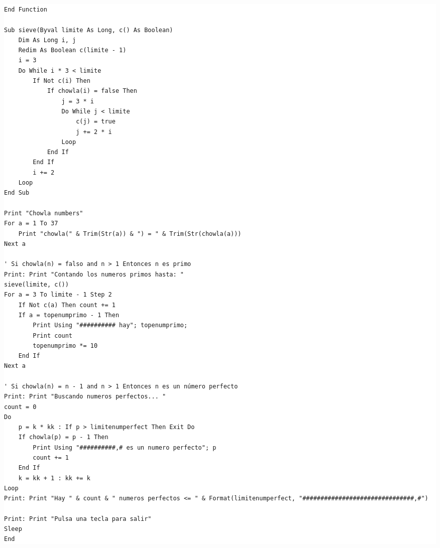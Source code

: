 ```freebasic
End Function

Sub sieve(Byval limite As Long, c() As Boolean)
    Dim As Long i, j
    Redim As Boolean c(limite - 1)
    i = 3
    Do While i * 3 < limite
        If Not c(i) Then
            If chowla(i) = false Then
                j = 3 * i
                Do While j < limite
                    c(j) = true
                    j += 2 * i
                Loop
            End If
        End If
        i += 2
    Loop
End Sub

Print "Chowla numbers"
For a = 1 To 37
    Print "chowla(" & Trim(Str(a)) & ") = " & Trim(Str(chowla(a)))
Next a

' Si chowla(n) = falso and n > 1 Entonces n es primo
Print: Print "Contando los numeros primos hasta: "
sieve(limite, c())
For a = 3 To limite - 1 Step 2
    If Not c(a) Then count += 1
    If a = topenumprimo - 1 Then
        Print Using "########## hay"; topenumprimo;
        Print count
        topenumprimo *= 10
    End If
Next a

' Si chowla(n) = n - 1 and n > 1 Entonces n es un número perfecto
Print: Print "Buscando numeros perfectos... "
count = 0
Do
    p = k * kk : If p > limitenumperfect Then Exit Do
    If chowla(p) = p - 1 Then
        Print Using "##########,# es un numero perfecto"; p
        count += 1
    End If
    k = kk + 1 : kk += k
Loop
Print: Print "Hay " & count & " numeros perfectos <= " & Format(limitenumperfect, "###############################,#")

Print: Print "Pulsa una tecla para salir"
Sleep
End

```
